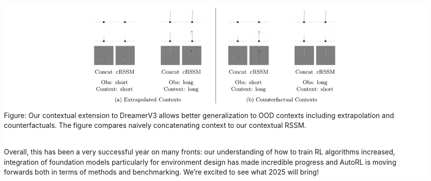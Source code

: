 <div style="text-align: center;">
  <img src="/assets/images/blog_2024_retro/image8.png" width="600" />
</div>
<div style="text-align: left; margin-top: 5px;">
Figure: Our contextual extension to DreamerV3 allows better generalization to OOD contexts including extrapolation and counterfactuals. The figure compares naively concatenating context to our contextual RSSM.
</div>
<br>

Overall, this has been a very successful year on many fronts: our understanding of how to train RL algorithms increased, integration of foundation models particularly for environment design has made incredible progress and AutoRL is moving forwards both in terms of methods and benchmarking. We’re excited to see what 2025 will bring!
